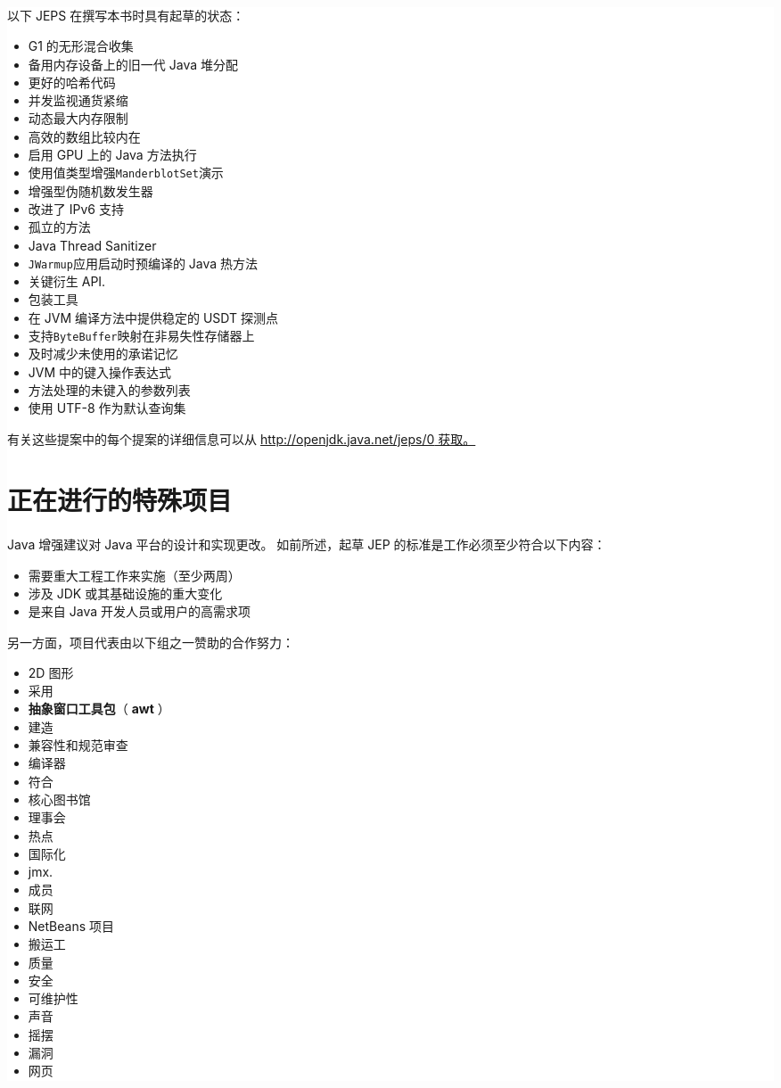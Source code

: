 以下 JEPS 在撰写本书时具有起草的状态：

*   G1 的无形混合收集
*   备用内存设备上的旧一代 Java 堆分配
*   更好的哈希代码
*   并发监视通货紧缩
*   动态最大内存限制
*   高效的数组比较内在
*   启用 GPU 上的 Java 方法执行
*   使用值类型增强`ManderblotSet`演示
*   增强型伪随机数发生器
*   改进了 IPv6 支持
*   孤立的方法
*   Java Thread Sanitizer
*   `JWarmup`应用启动时预编译的 Java 热方法
*   关键衍生 API.
*   包装工具
*   在 JVM 编译方法中提供稳定的 USDT 探测点
*   支持`ByteBuffer`映射在非易失性存储器上
*   及时减少未使用的承诺记忆
*   JVM 中的键入操作表达式
*   方法处理的未键入的参数列表
*   使用 UTF-8 作为默认查询集

有关这些提案中的每个提案的详细信息可以从 [http://openjdk.java.net/jeps/0 获取。](http://openjdk.java.net/jeps/0)

# 正在进行的特殊项目

Java 增强建议对 Java 平台的设计和实现更改。 如前所述，起草 JEP 的标准是工作必须至少符合以下内容：

*   需要重大工程工作来实施（至少两周）
*   涉及 JDK 或其基础设施的重大变化
*   是来自 Java 开发人员或用户的高需求项

另一方面，项目代表由以下组之一赞助的合作努力：

*   2D 图形
*   采用
*   **抽象窗口工具包**（ **awt** ）
*   建造
*   兼容性和规范审查
*   编译器
*   符合
*   核心图书馆
*   理事会
*   热点
*   国际化
*   jmx.
*   成员
*   联网
*   NetBeans 项目
*   搬运工
*   质量
*   安全
*   可维护性
*   声音
*   摇摆
*   漏洞
*   网页
